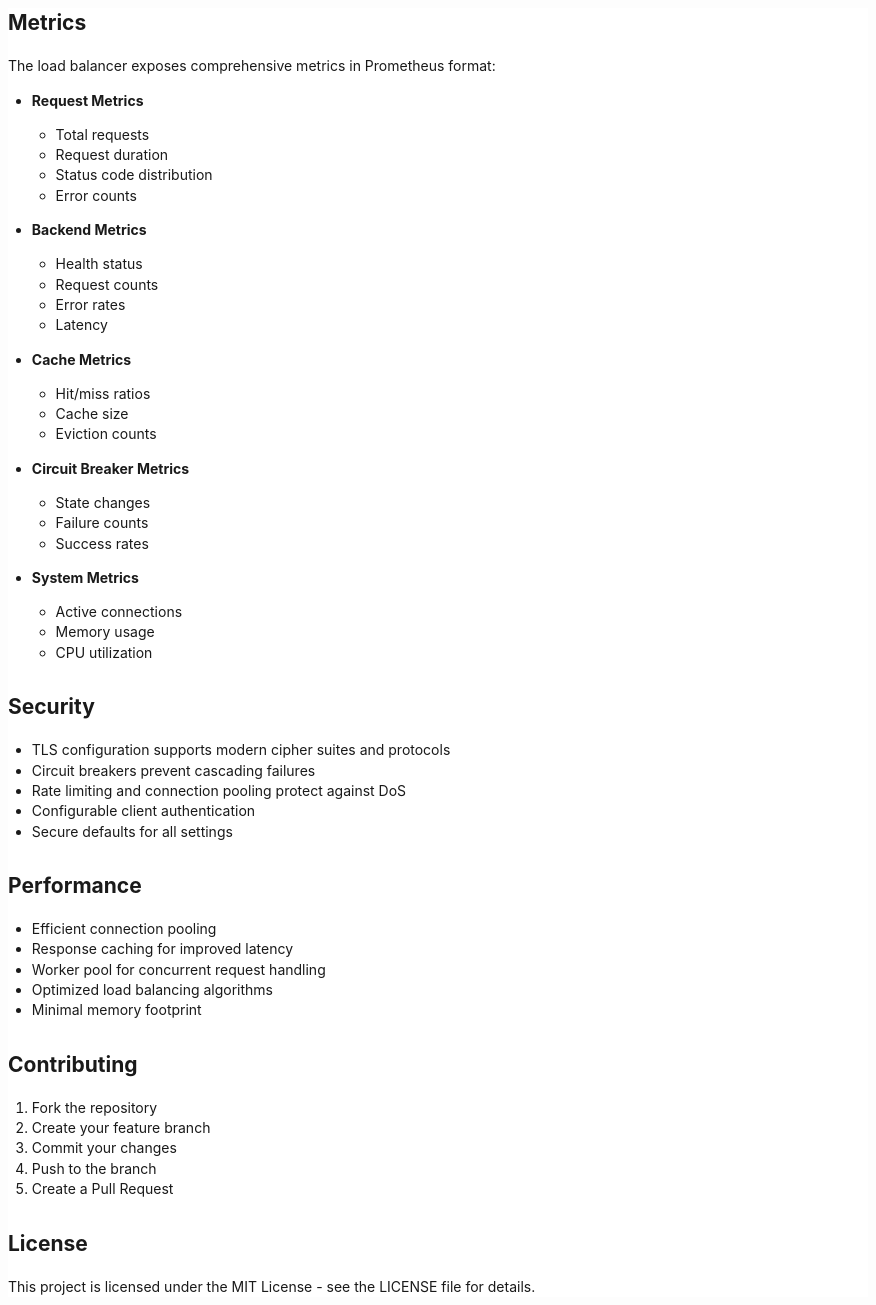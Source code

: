 ## Metrics

The load balancer exposes comprehensive metrics in Prometheus format:

- **Request Metrics**
  - Total requests
  - Request duration
  - Status code distribution
  - Error counts

- **Backend Metrics**
  - Health status
  - Request counts
  - Error rates
  - Latency

- **Cache Metrics**
  - Hit/miss ratios
  - Cache size
  - Eviction counts

- **Circuit Breaker Metrics**
  - State changes
  - Failure counts
  - Success rates

- **System Metrics**
  - Active connections
  - Memory usage
  - CPU utilization

## Security

- TLS configuration supports modern cipher suites and protocols
- Circuit breakers prevent cascading failures
- Rate limiting and connection pooling protect against DoS
- Configurable client authentication
- Secure defaults for all settings

## Performance

- Efficient connection pooling
- Response caching for improved latency
- Worker pool for concurrent request handling
- Optimized load balancing algorithms
- Minimal memory footprint

## Contributing

1. Fork the repository
2. Create your feature branch
3. Commit your changes
4. Push to the branch
5. Create a Pull Request

## License

This project is licensed under the MIT License - see the LICENSE file for details. 